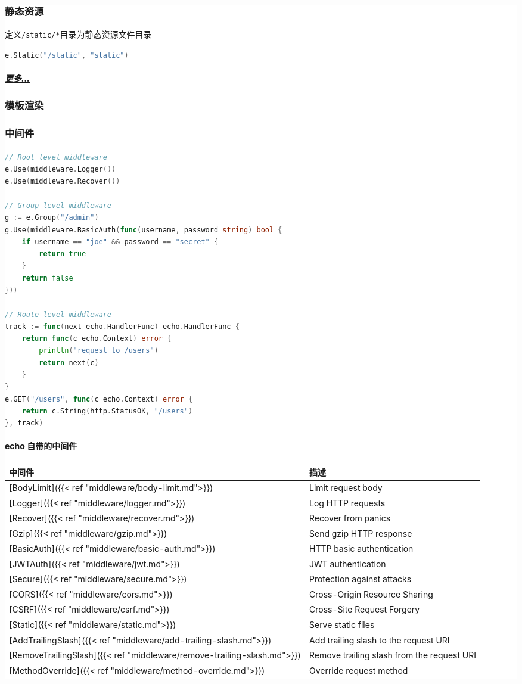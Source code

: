 ### 静态资源

定义`/static/*`目录为静态资源文件目录

```go
e.Static("/static", "static")
```

##### [更多...](https://echo.labstack.com/guide/static-files)

### [模板渲染](https://echo.labstack.com/guide/templates)

### 中间件

```go
// Root level middleware
e.Use(middleware.Logger())
e.Use(middleware.Recover())

// Group level middleware
g := e.Group("/admin")
g.Use(middleware.BasicAuth(func(username, password string) bool {
	if username == "joe" && password == "secret" {
		return true
	}
	return false
}))

// Route level middleware
track := func(next echo.HandlerFunc) echo.HandlerFunc {
	return func(c echo.Context) error {
		println("request to /users")
		return next(c)
	}
}
e.GET("/users", func(c echo.Context) error {
	return c.String(http.StatusOK, "/users")
}, track)
```

#### echo 自带的中间件

中间件| 描述
:--- | :---
[BodyLimit]({{< ref "middleware/body-limit.md">}}) | Limit request body
[Logger]({{< ref "middleware/logger.md">}}) | Log HTTP requests
[Recover]({{< ref "middleware/recover.md">}}) | Recover from panics
[Gzip]({{< ref "middleware/gzip.md">}}) | Send gzip HTTP response
[BasicAuth]({{< ref "middleware/basic-auth.md">}}) | HTTP basic authentication
[JWTAuth]({{< ref "middleware/jwt.md">}}) | JWT authentication
[Secure]({{< ref "middleware/secure.md">}}) | Protection against attacks
[CORS]({{< ref "middleware/cors.md">}}) | Cross-Origin Resource Sharing
[CSRF]({{< ref "middleware/csrf.md">}}) | Cross-Site Request Forgery
[Static]({{< ref "middleware/static.md">}}) | Serve static files
[AddTrailingSlash]({{< ref "middleware/add-trailing-slash.md">}}) | Add trailing slash to the request URI
[RemoveTrailingSlash]({{< ref "middleware/remove-trailing-slash.md">}}) | Remove trailing slash from the request URI
[MethodOverride]({{< ref "middleware/method-override.md">}}) | Override request method
